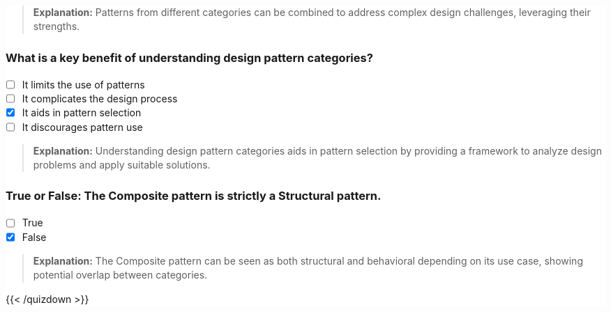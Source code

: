 > **Explanation:** Patterns from different categories can be combined to address complex design challenges, leveraging their strengths.


### What is a key benefit of understanding design pattern categories?

- [ ] It limits the use of patterns
- [ ] It complicates the design process
- [x] It aids in pattern selection
- [ ] It discourages pattern use

> **Explanation:** Understanding design pattern categories aids in pattern selection by providing a framework to analyze design problems and apply suitable solutions.


### True or False: The Composite pattern is strictly a Structural pattern.

- [ ] True
- [x] False

> **Explanation:** The Composite pattern can be seen as both structural and behavioral depending on its use case, showing potential overlap between categories.

{{< /quizdown >}}
